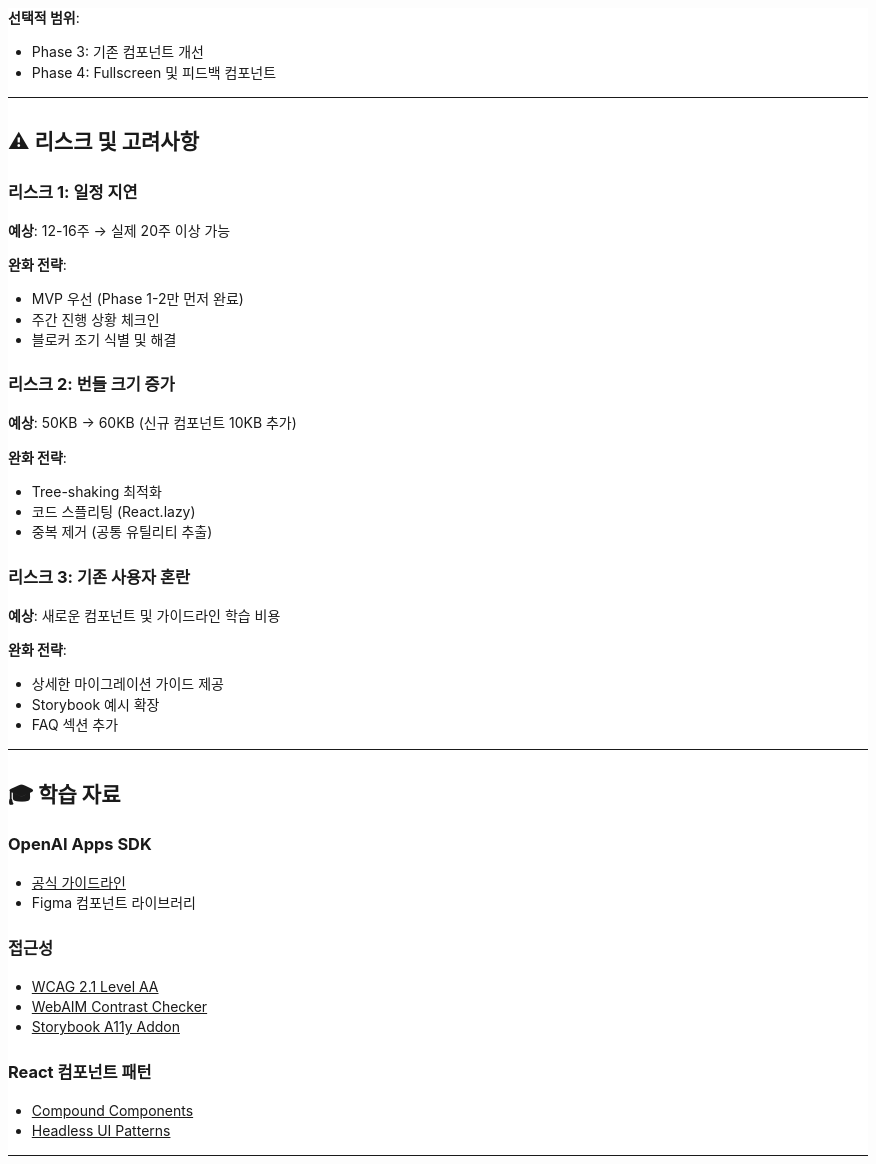 **선택적 범위**:
- Phase 3: 기존 컴포넌트 개선
- Phase 4: Fullscreen 및 피드백 컴포넌트

---

## ⚠️ 리스크 및 고려사항

### 리스크 1: 일정 지연
**예상**: 12-16주 → 실제 20주 이상 가능

**완화 전략**:
- MVP 우선 (Phase 1-2만 먼저 완료)
- 주간 진행 상황 체크인
- 블로커 조기 식별 및 해결

### 리스크 2: 번들 크기 증가
**예상**: 50KB → 60KB (신규 컴포넌트 10KB 추가)

**완화 전략**:
- Tree-shaking 최적화
- 코드 스플리팅 (React.lazy)
- 중복 제거 (공통 유틸리티 추출)

### 리스크 3: 기존 사용자 혼란
**예상**: 새로운 컴포넌트 및 가이드라인 학습 비용

**완화 전략**:
- 상세한 마이그레이션 가이드 제공
- Storybook 예시 확장
- FAQ 섹션 추가

---

## 🎓 학습 자료

### OpenAI Apps SDK
- [공식 가이드라인](https://developers.openai.com/apps-sdk/concepts/design-guidelines)
- Figma 컴포넌트 라이브러리

### 접근성
- [WCAG 2.1 Level AA](https://www.w3.org/WAI/WCAG21/quickref/)
- [WebAIM Contrast Checker](https://webaim.org/resources/contrastchecker/)
- [Storybook A11y Addon](https://storybook.js.org/addons/@storybook/addon-a11y)

### React 컴포넌트 패턴
- [Compound Components](https://kentcdodds.com/blog/compound-components-with-react-hooks)
- [Headless UI Patterns](https://www.merrickchristensen.com/articles/headless-user-interface-components/)

---
